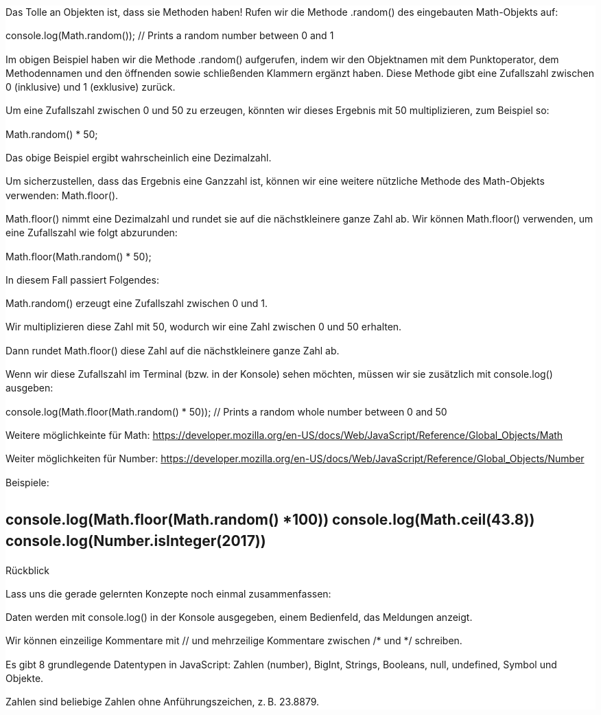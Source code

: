 Das Tolle an Objekten ist, dass sie Methoden haben! Rufen wir die Methode .random() des eingebauten Math-Objekts auf:

console.log(Math.random()); // Prints a random number between 0 and 1

Im obigen Beispiel haben wir die Methode .random() aufgerufen, indem wir den Objektnamen mit dem Punktoperator, dem Methodennamen und den öffnenden sowie schließenden Klammern ergänzt haben. Diese Methode gibt eine Zufallszahl zwischen 0 (inklusive) und 1 (exklusive) zurück.

Um eine Zufallszahl zwischen 0 und 50 zu erzeugen, könnten wir dieses Ergebnis mit 50 multiplizieren, zum Beispiel so:

Math.random() * 50;

Das obige Beispiel ergibt wahrscheinlich eine Dezimalzahl.

Um sicherzustellen, dass das Ergebnis eine Ganzzahl ist, können wir eine weitere nützliche Methode des Math-Objekts verwenden: Math.floor().

Math.floor() nimmt eine Dezimalzahl und rundet sie auf die nächstkleinere ganze Zahl ab.
Wir können Math.floor() verwenden, um eine Zufallszahl wie folgt abzurunden:

Math.floor(Math.random() * 50);

In diesem Fall passiert Folgendes:

Math.random() erzeugt eine Zufallszahl zwischen 0 und 1.

Wir multiplizieren diese Zahl mit 50, wodurch wir eine Zahl zwischen 0 und 50 erhalten.

Dann rundet Math.floor() diese Zahl auf die nächstkleinere ganze Zahl ab.

Wenn wir diese Zufallszahl im Terminal (bzw. in der Konsole) sehen möchten, müssen wir sie zusätzlich mit console.log() ausgeben:

console.log(Math.floor(Math.random() * 50)); // Prints a random whole number between 0 and 50

Weitere möglichkeinte für Math:
https://developer.mozilla.org/en-US/docs/Web/JavaScript/Reference/Global_Objects/Math

Weiter möglichkeiten für Number:
https://developer.mozilla.org/en-US/docs/Web/JavaScript/Reference/Global_Objects/Number

Beispiele:

console.log(Math.floor(Math.random() *100))
console.log(Math.ceil(43.8))
console.log(Number.isInteger(2017))
-------------------------------------------------------

Rückblick

Lass uns die gerade gelernten Konzepte noch einmal zusammenfassen:

Daten werden mit console.log() in der Konsole ausgegeben, einem Bedienfeld, das Meldungen anzeigt.

Wir können einzeilige Kommentare mit // und mehrzeilige Kommentare zwischen /* und */ schreiben.

Es gibt 8 grundlegende Datentypen in JavaScript:
Zahlen (number), BigInt, Strings, Booleans, null, undefined, Symbol und Objekte.

Zahlen sind beliebige Zahlen ohne Anführungszeichen, z. B. 23.8879.
